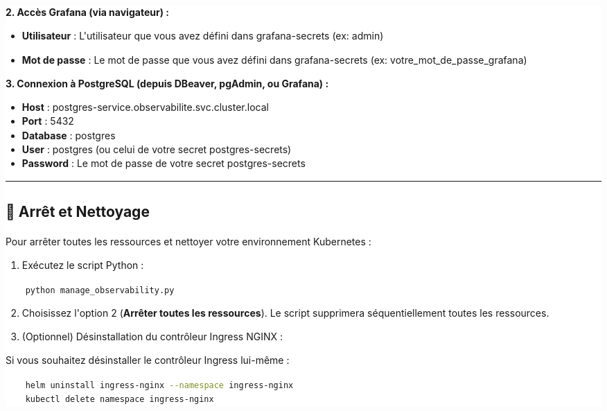 **2. Accès Grafana (via navigateur) :**

* **Utilisateur** : L'utilisateur que vous avez défini dans grafana-secrets (ex: admin)

* **Mot de passe** : Le mot de passe que vous avez défini dans grafana-secrets (ex: votre_mot_de_passe_grafana)

**3. Connexion à PostgreSQL (depuis DBeaver, pgAdmin, ou Grafana) :**

* **Host** : postgres-service.observabilite.svc.cluster.local
* **Port** : 5432
* **Database** : postgres
* **User** : postgres (ou celui de votre secret postgres-secrets)
* **Password** : Le mot de passe de votre secret postgres-secrets

---

## 🧹 Arrêt et Nettoyage

Pour arrêter toutes les ressources et nettoyer votre environnement Kubernetes :

1. Exécutez le script Python :

```bash
    python manage_observability.py
```

2. Choisissez l'option 2 (**Arrêter toutes les ressources**). Le script supprimera séquentiellement toutes les ressources.

3. (Optionnel) Désinstallation du contrôleur Ingress NGINX :

Si vous souhaitez désinstaller le contrôleur Ingress lui-même :

```bash
    helm uninstall ingress-nginx --namespace ingress-nginx
    kubectl delete namespace ingress-nginx
```